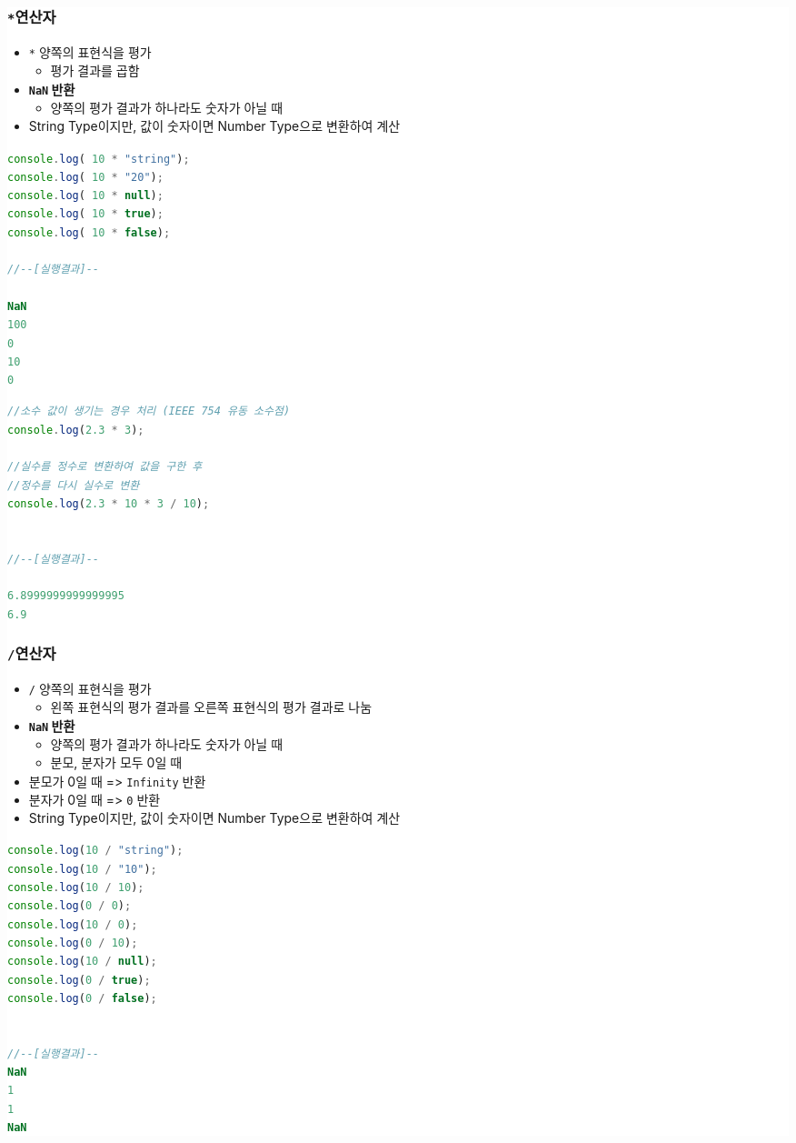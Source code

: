 ### **`*`연산자**
- `*` 양쪽의 표현식을 평가
  - 평가 결과를 곱함
- **`NaN` 반환**
  - 양쪽의 평가 결과가 하나라도 숫자가 아닐 때
- String Type이지만, 값이 숫자이면 Number Type으로 변환하여 계산

```js
console.log( 10 * "string");
console.log( 10 * "20");
console.log( 10 * null);
console.log( 10 * true);
console.log( 10 * false);

//--[실행결과]--

NaN
100
0
10
0
```

```js
//소수 값이 생기는 경우 처리 (IEEE 754 유동 소수점)
console.log(2.3 * 3);

//실수를 정수로 변환하여 값을 구한 후
//정수를 다시 실수로 변환
console.log(2.3 * 10 * 3 / 10);


//--[실행결과]--

6.8999999999999995
6.9
```

### **`/`연산자**
- `/` 양쪽의 표현식을 평가
  - 왼쪽 표현식의 평가 결과를 오른쪽 표현식의 평가 결과로 나눔
- **`NaN` 반환**
  - 양쪽의 평가 결과가 하나라도 숫자가 아닐 때
  - 분모, 분자가 모두 0일 때
- 분모가 0일 때 => `Infinity` 반환
- 분자가 0일 때 => `0` 반환
- String Type이지만, 값이 숫자이면 Number Type으로 변환하여 계산

```js
console.log(10 / "string");
console.log(10 / "10");
console.log(10 / 10);
console.log(0 / 0);
console.log(10 / 0);
console.log(0 / 10);
console.log(10 / null);
console.log(0 / true);
console.log(0 / false);


//--[실행결과]--
NaN
1
1
NaN
```